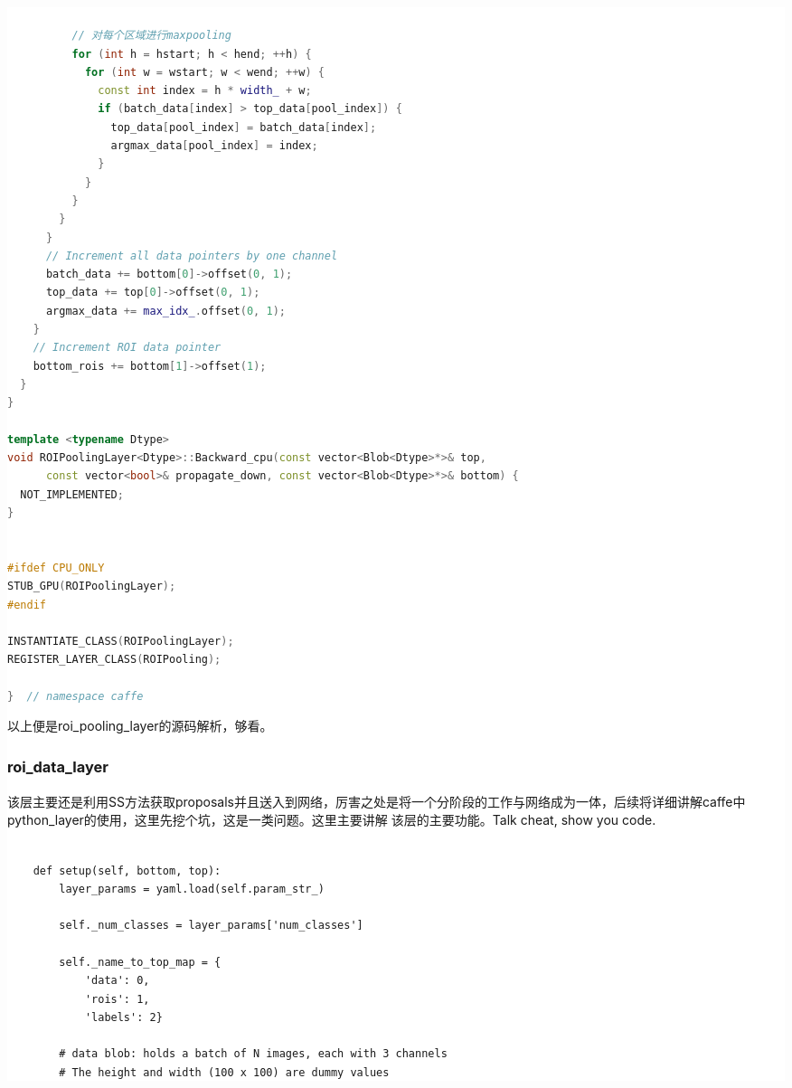 ```c++

          // 对每个区域进行maxpooling
          for (int h = hstart; h < hend; ++h) {
            for (int w = wstart; w < wend; ++w) {
              const int index = h * width_ + w;
              if (batch_data[index] > top_data[pool_index]) {
                top_data[pool_index] = batch_data[index];
                argmax_data[pool_index] = index;
              }
            }
          }
        }
      }
      // Increment all data pointers by one channel
      batch_data += bottom[0]->offset(0, 1);
      top_data += top[0]->offset(0, 1);
      argmax_data += max_idx_.offset(0, 1);
    }
    // Increment ROI data pointer
    bottom_rois += bottom[1]->offset(1);
  }
}

template <typename Dtype>
void ROIPoolingLayer<Dtype>::Backward_cpu(const vector<Blob<Dtype>*>& top,
      const vector<bool>& propagate_down, const vector<Blob<Dtype>*>& bottom) {
  NOT_IMPLEMENTED;
}


#ifdef CPU_ONLY
STUB_GPU(ROIPoolingLayer);
#endif

INSTANTIATE_CLASS(ROIPoolingLayer);
REGISTER_LAYER_CLASS(ROIPooling);

}  // namespace caffe

```  


以上便是roi_pooling_layer的源码解析，够看。

### roi_data_layer

该层主要还是利用SS方法获取proposals并且送入到网络，厉害之处是将一个分阶段的工作与网络成为一体，后续将详细讲解caffe中python_layer的使用，这里先挖个坑，这是一类问题。这里主要讲解
该层的主要功能。Talk cheat, show you code.  


```   

    def setup(self, bottom, top):
        layer_params = yaml.load(self.param_str_)

        self._num_classes = layer_params['num_classes']

        self._name_to_top_map = {
            'data': 0,
            'rois': 1,
            'labels': 2}

        # data blob: holds a batch of N images, each with 3 channels
        # The height and width (100 x 100) are dummy values
```

[^1]: Girshick R. Fast R-CNN[J]. Computer Science, 2015.   
[^2]: He K, Zhang X, Ren S, et al. Spatial Pyramid Pooling in Deep Convolutional Networks for Visual Recognition[J].